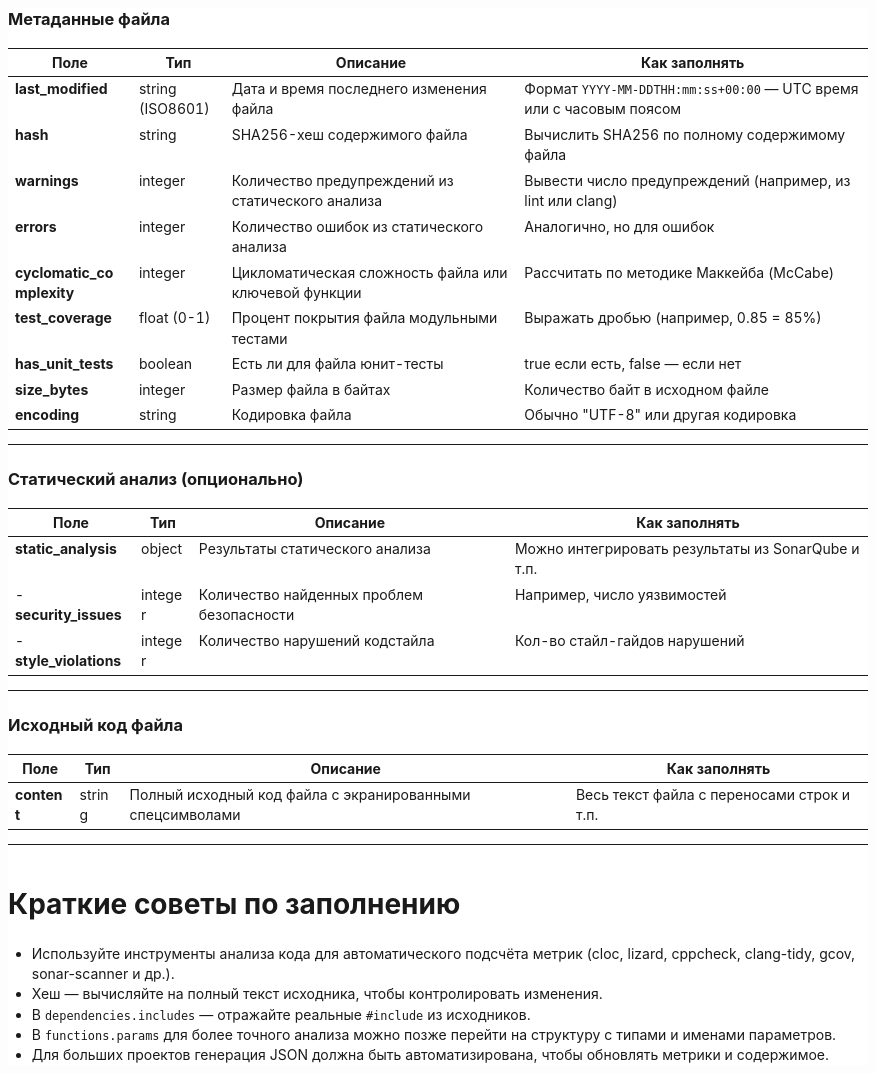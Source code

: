 
### Метаданные файла

| Поле                       | Тип              | Описание                                             | Как заполнять                                                       |
| -------------------------- | ---------------- | ---------------------------------------------------- | ------------------------------------------------------------------- |
| **last\_modified**         | string (ISO8601) | Дата и время последнего изменения файла              | Формат `YYYY-MM-DDTHH:mm:ss+00:00` — UTC время или с часовым поясом |
| **hash**                   | string           | SHA256-хеш содержимого файла                         | Вычислить SHA256 по полному содержимому файла                       |
| **warnings**               | integer          | Количество предупреждений из статического анализа    | Вывести число предупреждений (например, из lint или clang)          |
| **errors**                 | integer          | Количество ошибок из статического анализа            | Аналогично, но для ошибок                                           |
| **cyclomatic\_complexity** | integer          | Цикломатическая сложность файла или ключевой функции | Рассчитать по методике Маккейба (McCabe)                            |
| **test\_coverage**         | float (0-1)      | Процент покрытия файла модульными тестами            | Выражать дробью (например, 0.85 = 85%)                              |
| **has\_unit\_tests**       | boolean          | Есть ли для файла юнит-тесты                         | true если есть, false — если нет                                    |
| **size\_bytes**            | integer          | Размер файла в байтах                                | Количество байт в исходном файле                                    |
| **encoding**               | string           | Кодировка файла                                      | Обычно "UTF-8" или другая кодировка                                 |

---

### Статический анализ (опционально)

| Поле                    | Тип     | Описание                                  | Как заполнять                                      |
| ----------------------- | ------- | ----------------------------------------- | -------------------------------------------------- |
| **static\_analysis**    | object  | Результаты статического анализа           | Можно интегрировать результаты из SonarQube и т.п. |
| - **security\_issues**  | integer | Количество найденных проблем безопасности | Например, число уязвимостей                        |
| - **style\_violations** | integer | Количество нарушений кодстайла            | Кол-во стайл-гайдов нарушений                      |

---

### Исходный код файла

| Поле        | Тип    | Описание                                                  | Как заполнять                              |
| ----------- | ------ | --------------------------------------------------------- | ------------------------------------------ |
| **content** | string | Полный исходный код файла с экранированными спецсимволами | Весь текст файла с переносами строк и т.п. |

---

# Краткие советы по заполнению

* Используйте инструменты анализа кода для автоматического подсчёта метрик (cloc, lizard, cppcheck, clang-tidy, gcov, sonar-scanner и др.).
* Хеш — вычисляйте на полный текст исходника, чтобы контролировать изменения.
* В `dependencies.includes` — отражайте реальные `#include` из исходников.
* В `functions.params` для более точного анализа можно позже перейти на структуру с типами и именами параметров.
* Для больших проектов генерация JSON должна быть автоматизирована, чтобы обновлять метрики и содержимое.
